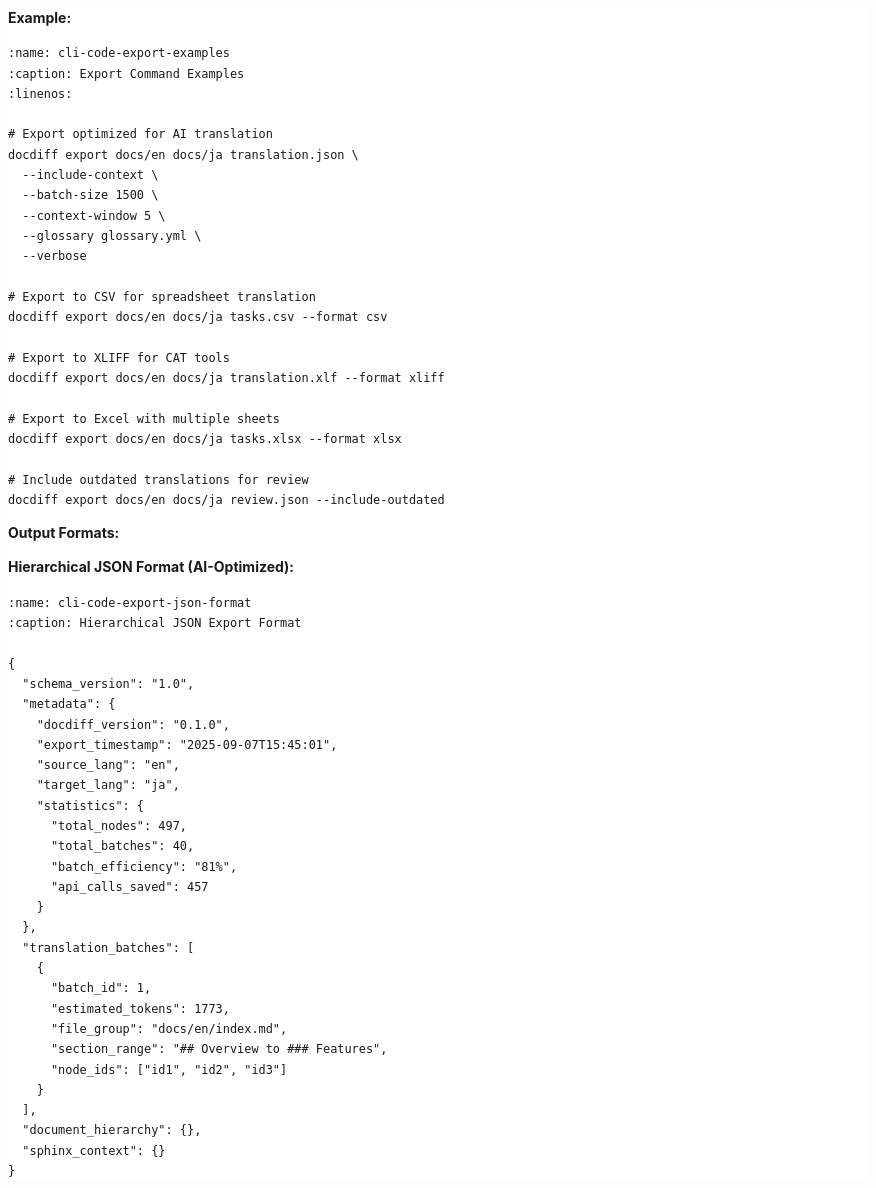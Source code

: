 **Example:**
```{code-block} bash
:name: cli-code-export-examples
:caption: Export Command Examples
:linenos:

# Export optimized for AI translation
docdiff export docs/en docs/ja translation.json \
  --include-context \
  --batch-size 1500 \
  --context-window 5 \
  --glossary glossary.yml \
  --verbose

# Export to CSV for spreadsheet translation
docdiff export docs/en docs/ja tasks.csv --format csv

# Export to XLIFF for CAT tools
docdiff export docs/en docs/ja translation.xlf --format xliff

# Export to Excel with multiple sheets
docdiff export docs/en docs/ja tasks.xlsx --format xlsx

# Include outdated translations for review
docdiff export docs/en docs/ja review.json --include-outdated
```

**Output Formats:**

**Hierarchical JSON Format (AI-Optimized):**
```{code-block} json
:name: cli-code-export-json-format
:caption: Hierarchical JSON Export Format

{
  "schema_version": "1.0",
  "metadata": {
    "docdiff_version": "0.1.0",
    "export_timestamp": "2025-09-07T15:45:01",
    "source_lang": "en",
    "target_lang": "ja",
    "statistics": {
      "total_nodes": 497,
      "total_batches": 40,
      "batch_efficiency": "81%",
      "api_calls_saved": 457
    }
  },
  "translation_batches": [
    {
      "batch_id": 1,
      "estimated_tokens": 1773,
      "file_group": "docs/en/index.md",
      "section_range": "## Overview to ### Features",
      "node_ids": ["id1", "id2", "id3"]
    }
  ],
  "document_hierarchy": {},
  "sphinx_context": {}
}
```
